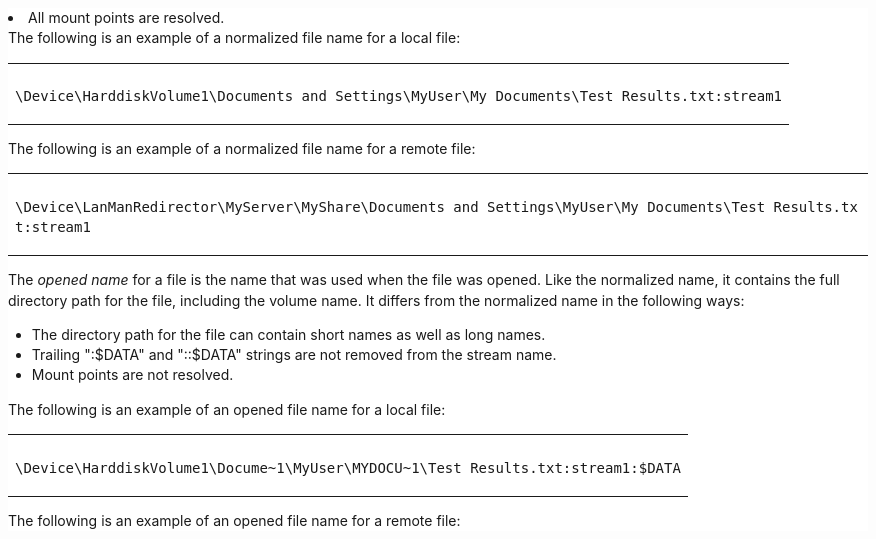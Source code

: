 </li>
<li>
All mount points are resolved. 

</li>
</ul>
The following is an example of a normalized file name for a local file: 

<div class="code"><span codelanguage=""><table>
<tr>
<th></th>
</tr>
<tr>
<td>
<pre>\Device\HarddiskVolume1\Documents and Settings\MyUser\My Documents\Test Results.txt:stream1</pre>
</td>
</tr>
</table></span></div>
The following is an example of a normalized file name for a remote file: 

<div class="code"><span codelanguage=""><table>
<tr>
<th></th>
</tr>
<tr>
<td>
<pre>\Device\LanManRedirector\MyServer\MyShare\Documents and Settings\MyUser\My Documents\Test Results.txt:stream1</pre>
</td>
</tr>
</table></span></div>
The <i>opened name</i> for a file is the name that was used when the file was opened. Like the normalized name, it contains the full directory path for the file, including the volume name. It differs from the normalized name in the following ways: 

<ul>
<li>
The directory path for the file can contain short names as well as long names. 

</li>
<li>
Trailing ":$DATA" and "::$DATA" strings are not removed from the stream name. 

</li>
<li>
Mount points are not resolved. 

</li>
</ul>
The following is an example of an opened file name for a local file: 

<div class="code"><span codelanguage=""><table>
<tr>
<th></th>
</tr>
<tr>
<td>
<pre>\Device\HarddiskVolume1\Docume~1\MyUser\MYDOCU~1\Test Results.txt:stream1:$DATA</pre>
</td>
</tr>
</table></span></div>
The following is an example of an opened file name for a remote file: 
